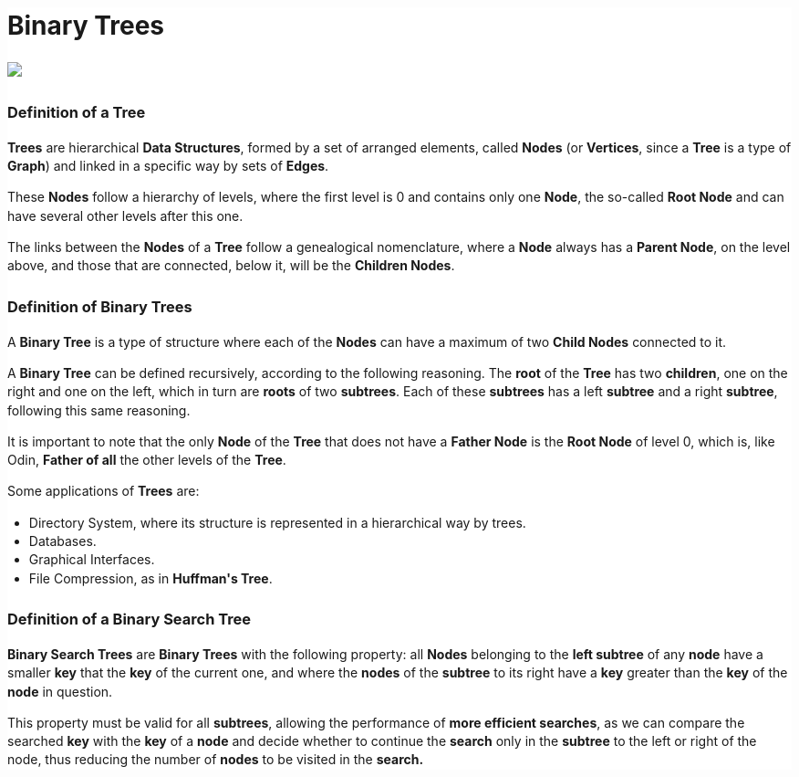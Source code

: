 # Binary Trees

![](https://barbudinhoweb.files.wordpress.com/2014/10/grafico-1-743037.jpg)

### Definition of a Tree

**Trees** are hierarchical **Data Structures**, formed by a set of arranged elements, called **Nodes** (or **Vertices**,
since a **Tree** is a type of **Graph**) and linked in a specific way by sets of **Edges**.

These **Nodes** follow a hierarchy of levels, where the first level is 0 and contains only one **Node**, the so-called
**Root Node** and can have several other levels after this one.

The links between the **Nodes** of a **Tree** follow a genealogical nomenclature, where a **Node** always
has a **Parent Node**, on the level above, 
and those that are connected, below it, will be the **Children Nodes**.

### Definition of Binary Trees

A **Binary Tree** is a type of structure where each of the **Nodes** can have a maximum
of two **Child Nodes** connected to it.

A **Binary Tree** can be defined recursively, according to the following reasoning. The **root** of the **Tree**
has two **children**, one on the right and one on the left,
which in turn are **roots** of two **subtrees**. Each of these **subtrees**
has a left **subtree** and a right **subtree**, following this same reasoning.

It is important to note that the only **Node** of the **Tree** that does not have a **Father Node** is the
**Root Node** of level 0, which is, like Odin,
**Father of all** the other levels of the **Tree**.

Some applications of **Trees** are:

- Directory System, where its structure is represented in a hierarchical way by trees.
- Databases.
- Graphical Interfaces.
- File Compression, as in **Huffman's Tree**.

### Definition of a Binary Search Tree

**Binary Search Trees** are **Binary Trees** with the following property:
all **Nodes** belonging to the **left subtree**
of any **node** have a smaller **key** that the **key**
of the current one, and where the **nodes** of the **subtree**
to its right have a **key** greater than the **key** of the **node**
in question. 

This property must be valid for all **subtrees**,
allowing the performance of **more efficient searches**, as we can
compare the searched **key** with the **key** of a **node** and decide whether to
continue the **search** only in the **subtree** to the left or right of the node,
thus reducing the number of **nodes** to be visited in the **search.**
